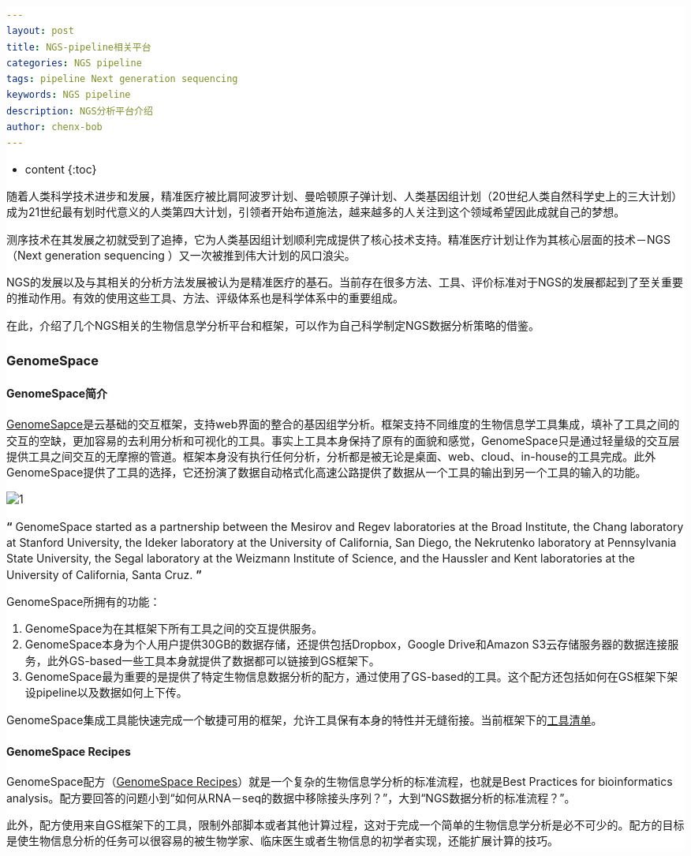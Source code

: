```yaml
---
layout: post
title: NGS-pipeline相关平台
categories: NGS pipeline
tags: pipeline Next generation sequencing 
keywords: NGS pipeline
description: NGS分析平台介绍
author: chenx-bob
---
```


* content
{:toc}

随着人类科学技术进步和发展，精准医疗被比肩阿波罗计划、曼哈顿原子弹计划、人类基因组计划（20世纪人类自然科学史上的三大计划）成为21世纪最有划时代意义的人类第四大计划，引领者开始布道施法，越来越多的人关注到这个领域希望因此成就自己的梦想。

测序技术在其发展之初就受到了追捧，它为人类基因组计划顺利完成提供了核心技术支持。精准医疗计划让作为其核心层面的技术－NGS（Next generation sequencing ）又一次被推到伟大计划的风口浪尖。

NGS的发展以及与其相关的分析方法发展被认为是精准医疗的基石。当前存在很多方法、工具、评价标准对于NGS的发展都起到了至关重要的推动作用。有效的使用这些工具、方法、评级体系也是科学体系中的重要组成。

在此，介绍了几个NGS相关的生物信息学分析平台和框架，可以作为自己科学制定NGS数据分析策略的借鉴。

### GenomeSpace
#### GenomeSpace简介
[GenomeSapce](http://www.genomespace.org)是云基础的交互框架，支持web界面的整合的基因组学分析。框架支持不同维度的生物信息学工具集成，填补了工具之间的交互的空缺，更加容易的去利用分析和可视化的工具。事实上工具本身保持了原有的面貌和感觉，GenomeSpace只是通过轻量级的交互层提供工具之间交互的无摩擦的管道。框架本身没有执行任何分析，分析都是被无论是桌面、web、cloud、in-house的工具完成。此外GenomeSpace提供了工具的选择，它还扮演了数据自动格式化高速公路提供了数据从一个工具的输出到另一个工具的输入的功能。

![1](https://cl.ly/2U152g2B1i1i/Screen%20Recording%202016-10-15%20at%2009.50%20AM.gif)

**“** GenomeSpace started as a partnership between the Mesirov and Regev laboratories at the Broad Institute, the Chang laboratory at Stanford University, the Ideker laboratory at the University of California, San Diego, the Nekrutenko laboratory at Pennsylvania State University, the Segal laboratory at the Weizmann Institute of Science, and the Haussler and Kent laboratories at the University of California, Santa Cruz.  **”**

GenomeSpace所拥有的功能：

1. GenomeSpace为在其框架下所有工具之间的交互提供服务。
2. GenomeSpace本身为个人用户提供30GB的数据存储，还提供包括Dropbox，Google Drive和Amazon S3云存储服务器的数据连接服务，此外GS-based一些工具本身就提供了数据都可以链接到GS框架下。
3. GenomeSpace最为重要的是提供了特定生物信息数据分析的配方，通过使用了GS-based的工具。这个配方还包括如何在GS框架下架设pipeline以及数据如何上下传。

GenomeSpace集成工具能快速完成一个敏捷可用的框架，允许工具保有本身的特性并无缝衔接。当前框架下的[工具清单](http://www.genomespace.org/support/tools)。

#### GenomeSpace Recipes
GenomeSpace配方（[GenomeSpace Recipes](http://recipes.genomespace.org/home)）就是一个复杂的生物信息学分析的标准流程，也就是Best Practices for bioinformatics analysis。配方要回答的问题小到“如何从RNA－seq的数据中移除接头序列？”，大到“NGS数据分析的标准流程？”。

此外，配方使用来自GS框架下的工具，限制外部脚本或者其他计算过程，这对于完成一个简单的生物信息学分析是必不可少的。配方的目标是使生物信息分析的任务可以很容易的被生物学家、临床医生或者生物信息的初学者实现，还能扩展计算的技巧。
